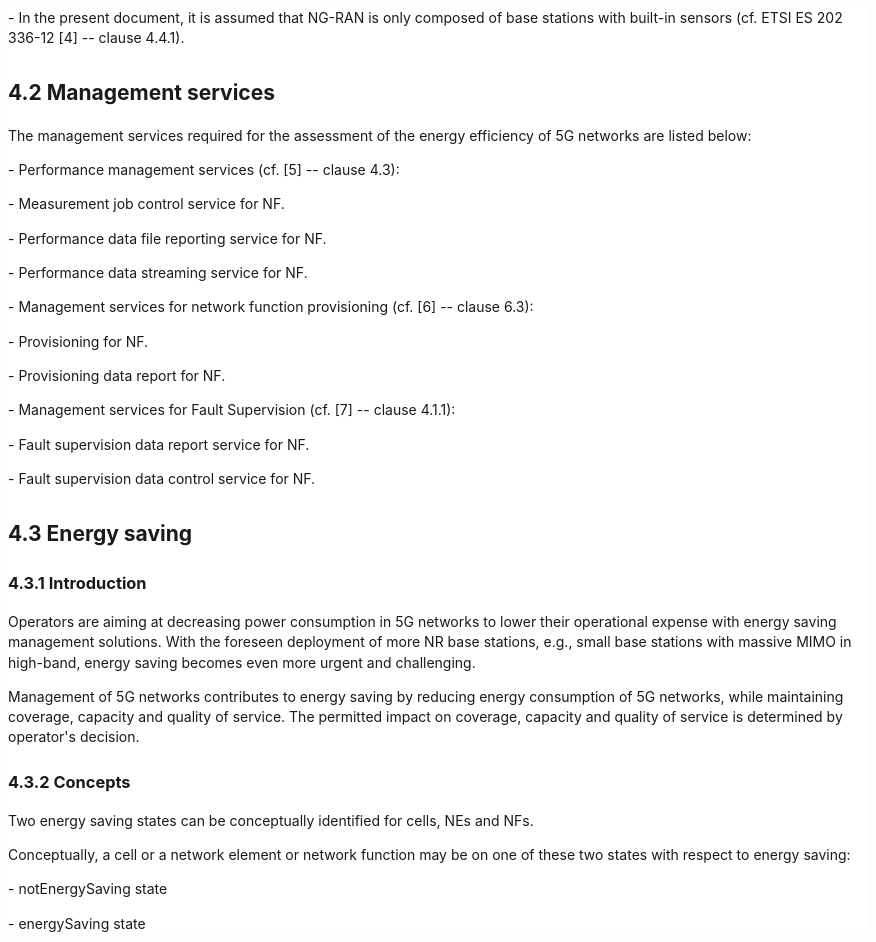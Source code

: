 \- In the present document, it is assumed that NG-RAN is only composed
of base stations with built-in sensors (cf. ETSI ES 202 336-12 \[4\] --
clause 4.4.1).

4.2 Management services
-----------------------

The management services required for the assessment of the energy
efficiency of 5G networks are listed below:

\- Performance management services (cf. \[5\] -- clause 4.3):

\- Measurement job control service for NF.

\- Performance data file reporting service for NF.

\- Performance data streaming service for NF.

\- Management services for network function provisioning (cf. \[6\] --
clause 6.3):

\- Provisioning for NF.

\- Provisioning data report for NF.

\- Management services for Fault Supervision (cf. \[7\] -- clause
4.1.1):

\- Fault supervision data report service for NF.

\- Fault supervision data control service for NF.

4.3 Energy saving
-----------------

### 4.3.1 Introduction

Operators are aiming at decreasing power consumption in 5G networks to
lower their operational expense with energy saving management solutions.
With the foreseen deployment of more NR base stations, e.g., small base
stations with massive MIMO in high-band, energy saving becomes even more
urgent and challenging.

Management of 5G networks contributes to energy saving by reducing
energy consumption of 5G networks, while maintaining coverage, capacity
and quality of service. The permitted impact on coverage, capacity and
quality of service is determined by operator\'s decision.

### 4.3.2 Concepts

Two energy saving states can be conceptually identified for cells, NEs
and NFs.

Conceptually, a cell or a network element or network function may be on
one of these two states with respect to energy saving:

\- notEnergySaving state

\- energySaving state
